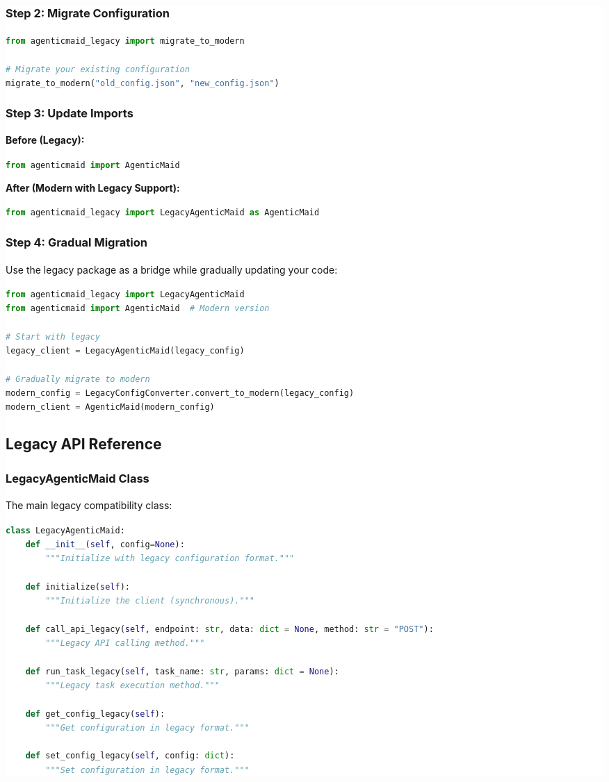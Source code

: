 ### Step 2: Migrate Configuration

```python
from agenticmaid_legacy import migrate_to_modern

# Migrate your existing configuration
migrate_to_modern("old_config.json", "new_config.json")
```

### Step 3: Update Imports

**Before (Legacy):**
```python
from agenticmaid import AgenticMaid
```

**After (Modern with Legacy Support):**
```python
from agenticmaid_legacy import LegacyAgenticMaid as AgenticMaid
```

### Step 4: Gradual Migration

Use the legacy package as a bridge while gradually updating your code:

```python
from agenticmaid_legacy import LegacyAgenticMaid
from agenticmaid import AgenticMaid  # Modern version

# Start with legacy
legacy_client = LegacyAgenticMaid(legacy_config)

# Gradually migrate to modern
modern_config = LegacyConfigConverter.convert_to_modern(legacy_config)
modern_client = AgenticMaid(modern_config)
```

## Legacy API Reference

### LegacyAgenticMaid Class

The main legacy compatibility class:

```python
class LegacyAgenticMaid:
    def __init__(self, config=None):
        """Initialize with legacy configuration format."""
        
    def initialize(self):
        """Initialize the client (synchronous)."""
        
    def call_api_legacy(self, endpoint: str, data: dict = None, method: str = "POST"):
        """Legacy API calling method."""
        
    def run_task_legacy(self, task_name: str, params: dict = None):
        """Legacy task execution method."""
        
    def get_config_legacy(self):
        """Get configuration in legacy format."""
        
    def set_config_legacy(self, config: dict):
        """Set configuration in legacy format."""
```
